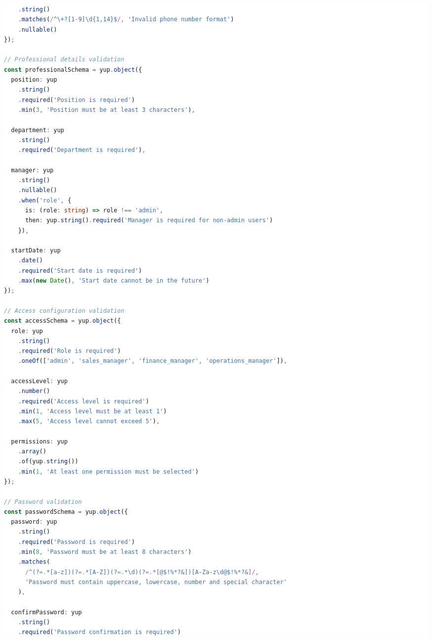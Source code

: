 ```typescript
    .string()
    .matches(/^\+?[1-9]\d{1,14}$/, 'Invalid phone number format')
    .nullable()
});

// Professional details validation
const professionalSchema = yup.object({
  position: yup
    .string()
    .required('Position is required')
    .min(3, 'Position must be at least 3 characters'),
  
  department: yup
    .string()
    .required('Department is required'),
  
  manager: yup
    .string()
    .nullable()
    .when('role', {
      is: (role: string) => role !== 'admin',
      then: yup.string().required('Manager is required for non-admin users')
    }),
  
  startDate: yup
    .date()
    .required('Start date is required')
    .max(new Date(), 'Start date cannot be in the future')
});

// Access configuration validation
const accessSchema = yup.object({
  role: yup
    .string()
    .required('Role is required')
    .oneOf(['admin', 'sales_manager', 'finance_manager', 'operations_manager']),
  
  accessLevel: yup
    .number()
    .required('Access level is required')
    .min(1, 'Access level must be at least 1')
    .max(5, 'Access level cannot exceed 5'),
  
  permissions: yup
    .array()
    .of(yup.string())
    .min(1, 'At least one permission must be selected')
});

// Password validation
const passwordSchema = yup.object({
  password: yup
    .string()
    .required('Password is required')
    .min(8, 'Password must be at least 8 characters')
    .matches(
      /^(?=.*[a-z])(?=.*[A-Z])(?=.*\d)(?=.*[@$!%*?&])[A-Za-z\d@$!%*?&]/,
      'Password must contain uppercase, lowercase, number and special character'
    ),
  
  confirmPassword: yup
    .string()
    .required('Password confirmation is required')
```